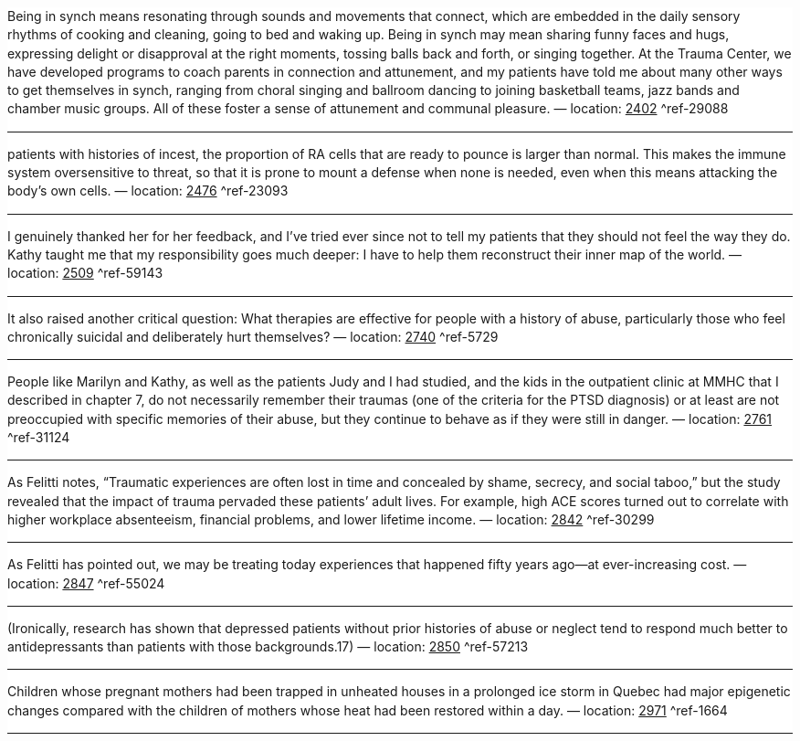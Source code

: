 Being in synch means resonating through sounds and movements that connect, which are embedded in the daily sensory rhythms of cooking and cleaning, going to bed and waking up. Being in synch may mean sharing funny faces and hugs, expressing delight or disapproval at the right moments, tossing balls back and forth, or singing together. At the Trauma Center, we have developed programs to coach parents in connection and attunement, and my patients have told me about many other ways to get themselves in synch, ranging from choral singing and ballroom dancing to joining basketball teams, jazz bands and chamber music groups. All of these foster a sense of attunement and communal pleasure. — location: [2402](kindle://book?action=open&asin=B00G3L1C2K&location=2402) ^ref-29088

---
patients with histories of incest, the proportion of RA cells that are ready to pounce is larger than normal. This makes the immune system oversensitive to threat, so that it is prone to mount a defense when none is needed, even when this means attacking the body’s own cells. — location: [2476](kindle://book?action=open&asin=B00G3L1C2K&location=2476) ^ref-23093

---
I genuinely thanked her for her feedback, and I’ve tried ever since not to tell my patients that they should not feel the way they do. Kathy taught me that my responsibility goes much deeper: I have to help them reconstruct their inner map of the world. — location: [2509](kindle://book?action=open&asin=B00G3L1C2K&location=2509) ^ref-59143

---
It also raised another critical question: What therapies are effective for people with a history of abuse, particularly those who feel chronically suicidal and deliberately hurt themselves? — location: [2740](kindle://book?action=open&asin=B00G3L1C2K&location=2740) ^ref-5729

---
People like Marilyn and Kathy, as well as the patients Judy and I had studied, and the kids in the outpatient clinic at MMHC that I described in chapter 7, do not necessarily remember their traumas (one of the criteria for the PTSD diagnosis) or at least are not preoccupied with specific memories of their abuse, but they continue to behave as if they were still in danger. — location: [2761](kindle://book?action=open&asin=B00G3L1C2K&location=2761) ^ref-31124

---
As Felitti notes, “Traumatic experiences are often lost in time and concealed by shame, secrecy, and social taboo,” but the study revealed that the impact of trauma pervaded these patients’ adult lives. For example, high ACE scores turned out to correlate with higher workplace absenteeism, financial problems, and lower lifetime income. — location: [2842](kindle://book?action=open&asin=B00G3L1C2K&location=2842) ^ref-30299

---
As Felitti has pointed out, we may be treating today experiences that happened fifty years ago—at ever-increasing cost. — location: [2847](kindle://book?action=open&asin=B00G3L1C2K&location=2847) ^ref-55024

---
(Ironically, research has shown that depressed patients without prior histories of abuse or neglect tend to respond much better to antidepressants than patients with those backgrounds.17) — location: [2850](kindle://book?action=open&asin=B00G3L1C2K&location=2850) ^ref-57213

---
Children whose pregnant mothers had been trapped in unheated houses in a prolonged ice storm in Quebec had major epigenetic changes compared with the children of mothers whose heat had been restored within a day. — location: [2971](kindle://book?action=open&asin=B00G3L1C2K&location=2971) ^ref-1664

---
